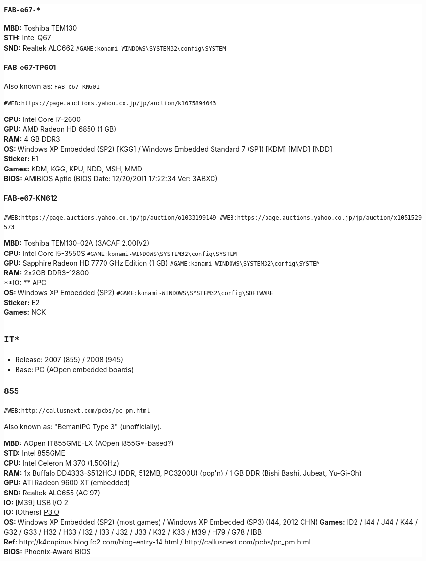 ### `FAB-e67-*`
**MBD:** Toshiba TEM130    
**STH:** Intel Q67  
**SND:** Realtek ALC662 `#GAME:konami-WINDOWS\SYSTEM32\config\SYSTEM`  

#### FAB-e67-TP601

Also known as: `FAB-e67-KN601`

`#WEB:https://page.auctions.yahoo.co.jp/jp/auction/k1075894043`

**CPU:** Intel Core i7-2600  
**GPU:** AMD Radeon HD 6850 (1 GB)  
**RAM:** 4 GB DDR3  
**OS:** Windows XP Embedded (SP2) [KGG] / Windows Embedded Standard 7 (SP1) [KDM] [MMD] [NDD]  
**Sticker:** E1  
**Games:** KDM, KGG, KPU, NDD, MSH, MMD  
**BIOS:** AMIBIOS Aptio (BIOS Date: 12/20/2011 17:22:34 Ver: 3ABXC)  

#### FAB-e67-KN612

`#WEB:https://page.auctions.yahoo.co.jp/jp/auction/o1033199149 #WEB:https://page.auctions.yahoo.co.jp/jp/auction/x1051529573`

**MBD:** Toshiba TEM130-02A (3ACAF 2.00IV2)  
**CPU:** Intel Core i5-3550S `#GAME:konami-WINDOWS\SYSTEM32\config\SYSTEM`  
**GPU:** Sapphire Radeon HD 7770 GHz Edition (1 GB) `#GAME:konami-WINDOWS\SYSTEM32\config\SYSTEM`  
**RAM:** 2x2GB DDR3-12800  
**IO: ** [APC](io.md#apc)  
**OS:** Windows XP Embedded (SP2) `#GAME:konami-WINDOWS\SYSTEM32\config\SOFTWARE`  
**Sticker:** E2  
**Games:** NCK  

## `IT*`

* Release: 2007 (855) / 2008 (945)
* Base: PC (AOpen embedded boards)

### 855

`#WEB:http://callusnext.com/pcbs/pc_pm.html`

Also known as: "BemaniPC Type 3" (unofficially).

**MBD:** AOpen IT855GME-LX (AOpen i855G*-based?)  
**STD:** Intel 855GME  
**CPU:** Intel Celeron M 370 (1.50GHz)  
**RAM:** 1x Buffalo DD4333-S512HCJ (DDR, 512MB, PC3200U) (pop'n) / 1 GB DDR (Bishi Bashi, Jubeat, Yu-Gi-Oh)  
**GPU:** ATi Radeon 9600 XT (embedded)  
**SND:** Realtek ALC655 (AC'97)  
**IO:** \[M39\] [USB I/O 2](io.md#usbio2)  
**IO:** \[Others\] [P3IO](io.md#p3io)  
**OS:** Windows XP Embedded (SP2) (most games) / Windows XP Embedded (SP3) (I44, 2012 CHN)
**Games:** ID2 / I44 / J44 / K44 / G32 / G33 / H32 / H33 / I32 / I33 / J32 / J33 / K32 / K33 / M39 / H79 / G78 / IBB  
**Ref:** http://k4copious.blog.fc2.com/blog-entry-14.html / http://callusnext.com/pcbs/pc_pm.html  
**BIOS:** Phoenix-Award BIOS  
